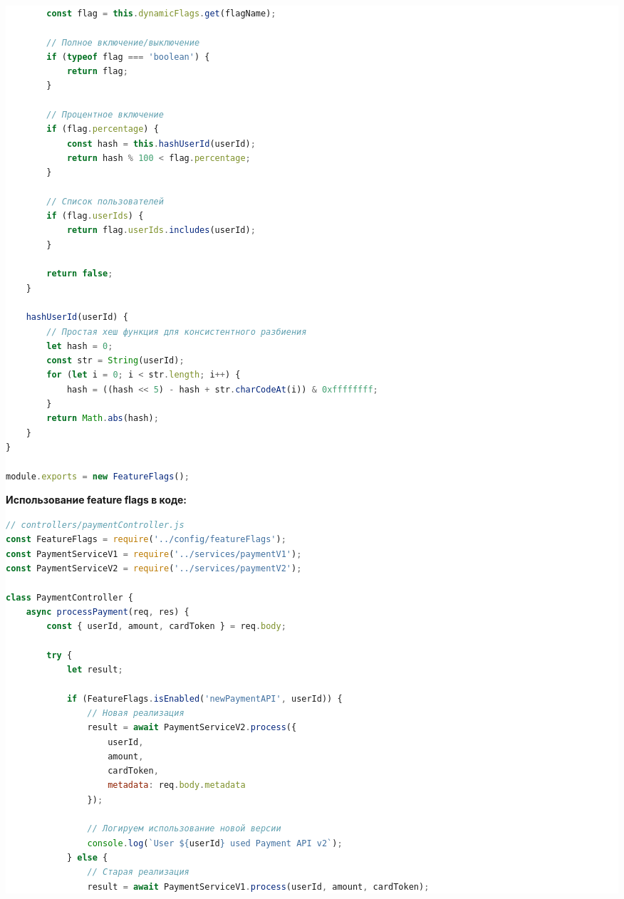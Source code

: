 ```javascript
        const flag = this.dynamicFlags.get(flagName);
        
        // Полное включение/выключение
        if (typeof flag === 'boolean') {
            return flag;
        }
        
        // Процентное включение
        if (flag.percentage) {
            const hash = this.hashUserId(userId);
            return hash % 100 < flag.percentage;
        }
        
        // Список пользователей
        if (flag.userIds) {
            return flag.userIds.includes(userId);
        }
        
        return false;
    }
    
    hashUserId(userId) {
        // Простая хеш функция для консистентного разбиения
        let hash = 0;
        const str = String(userId);
        for (let i = 0; i < str.length; i++) {
            hash = ((hash << 5) - hash + str.charCodeAt(i)) & 0xffffffff;
        }
        return Math.abs(hash);
    }
}

module.exports = new FeatureFlags();
```

**Использование feature flags в коде:**

```javascript
// controllers/paymentController.js
const FeatureFlags = require('../config/featureFlags');
const PaymentServiceV1 = require('../services/paymentV1');
const PaymentServiceV2 = require('../services/paymentV2');

class PaymentController {
    async processPayment(req, res) {
        const { userId, amount, cardToken } = req.body;
        
        try {
            let result;
            
            if (FeatureFlags.isEnabled('newPaymentAPI', userId)) {
                // Новая реализация
                result = await PaymentServiceV2.process({
                    userId,
                    amount,
                    cardToken,
                    metadata: req.body.metadata
                });
                
                // Логируем использование новой версии
                console.log(`User ${userId} used Payment API v2`);
            } else {
                // Старая реализация
                result = await PaymentServiceV1.process(userId, amount, cardToken);
```